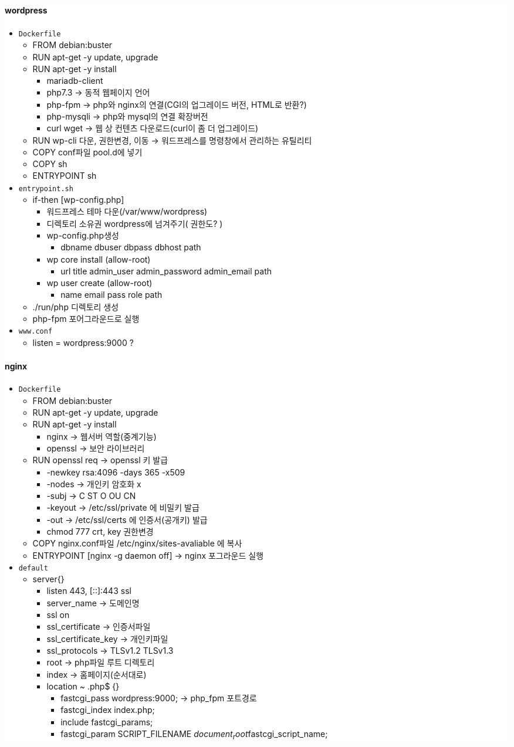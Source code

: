 #### wordpress

- `Dockerfile`
    - FROM debian:buster
    - RUN apt-get -y update, upgrade
    - RUN apt-get -y install
        - mariadb-client
        - php7.3 → 동적 웹페이지 언어
        - php-fpm → php와 nginx의 연결(CGI의 업그레이드 버전, HTML로 반환?)
        - php-mysqli → php와 mysql의 연결 확장버전
        - curl wget → 웹 상 컨텐츠 다운로드(curl이 좀 더 업그레이드)
    - RUN wp-cli 다운, 권한변경, 이동 → 워드프레스를 명령창에서 관리하는 유틸리티
    - COPY conf파일 pool.d에 넣기
    - COPY sh
    - ENTRYPOINT sh
- `entrypoint.sh`
    - if-then [wp-config.php]
        - 워드프레스 테마 다운(/var/www/wordpress)
        - 디렉토리 소유권 wordpress에 넘겨주기( 권한도? )
        - wp-config.php생성
            - dbname dbuser dbpass dbhost path
        - wp core install (allow-root)
            - url title admin_user admin_password admin_email path
        - wp user create (allow-root)
            - name email pass role path
    - ./run/php 디렉토리 생성
    - php-fpm 포어그라운드로 실행
- `www.conf`
    - listen = wordpress:9000 ?

#### nginx

- `Dockerfile`
    - FROM debian:buster
    - RUN apt-get -y update, upgrade
    - RUN apt-get -y install
        - nginx → 웹서버 역할(중계기능)
        - openssl → 보안 라이브러리
    - RUN openssl req → openssl 키 발급
        - -newkey rsa:4096 -days 365 -x509
        - -nodes → 개인키 암호화 x
        - -subj → C ST O OU CN
        - -keyout → /etc/ssl/private 에 비밀키 발급
        - -out → /etc/ssl/certs 에 인증서(공개키) 발급
        - chmod 777 crt, key 권한변경
    - COPY nginx.conf파일 /etc/nginx/sites-avaliable 에 복사
    - ENTRYPOINT [nginx -g daemon off] → nginx 포그라운드 실행
- `default`
    - server{}
        - listen 443, [::]:443 ssl
        - server_name → 도메인명
        - ssl on
        - ssl_certificate → 인증서파일
        - ssl_certificate_key → 개인키파일
        - ssl_protocols → TLSv1.2 TLSv1.3
        - root → php파일 루트 디렉토리
        - index → 홈페이지(순서대로)
        - location ~ \.php$ {}
            - fastcgi_pass wordpress:9000; → php_fpm 포트경로
            - fastcgi_index index.php;
            - include fastcgi_params;
            - fastcgi_param SCRIPT_FILENAME $document_root$fastcgi_script_name;
                